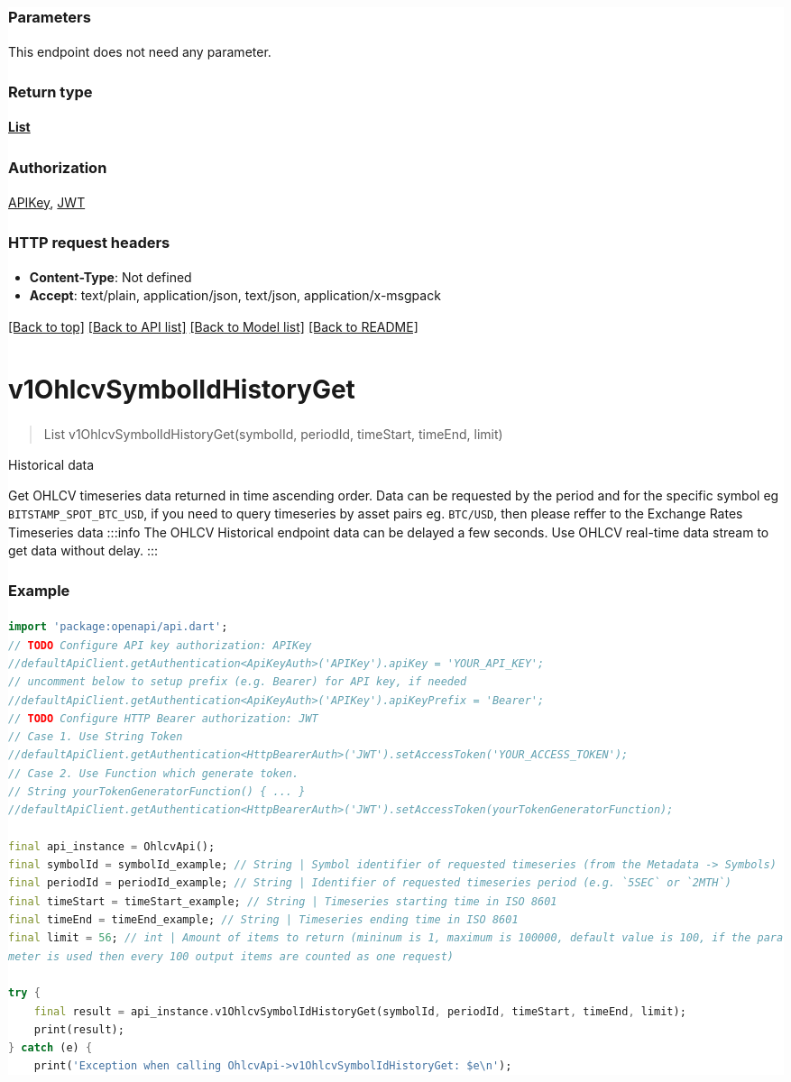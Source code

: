 ```dart
```

### Parameters
This endpoint does not need any parameter.

### Return type

[**List<V1TimeseriesPeriod>**](V1TimeseriesPeriod.md)

### Authorization

[APIKey](../README.md#APIKey), [JWT](../README.md#JWT)

### HTTP request headers

 - **Content-Type**: Not defined
 - **Accept**: text/plain, application/json, text/json, application/x-msgpack

[[Back to top]](#) [[Back to API list]](../README.md#documentation-for-api-endpoints) [[Back to Model list]](../README.md#documentation-for-models) [[Back to README]](../README.md)

# **v1OhlcvSymbolIdHistoryGet**
> List<V1TimeseriesItem> v1OhlcvSymbolIdHistoryGet(symbolId, periodId, timeStart, timeEnd, limit)

Historical data

Get OHLCV timeseries data returned in time ascending order. Data can be requested by the period and for the specific symbol eg `BITSTAMP_SPOT_BTC_USD`, if you need to query timeseries by asset pairs eg. `BTC/USD`, then please reffer to the Exchange Rates Timeseries data              :::info The OHLCV Historical endpoint data can be delayed a few seconds. Use OHLCV real-time data stream to get data without delay. :::

### Example
```dart
import 'package:openapi/api.dart';
// TODO Configure API key authorization: APIKey
//defaultApiClient.getAuthentication<ApiKeyAuth>('APIKey').apiKey = 'YOUR_API_KEY';
// uncomment below to setup prefix (e.g. Bearer) for API key, if needed
//defaultApiClient.getAuthentication<ApiKeyAuth>('APIKey').apiKeyPrefix = 'Bearer';
// TODO Configure HTTP Bearer authorization: JWT
// Case 1. Use String Token
//defaultApiClient.getAuthentication<HttpBearerAuth>('JWT').setAccessToken('YOUR_ACCESS_TOKEN');
// Case 2. Use Function which generate token.
// String yourTokenGeneratorFunction() { ... }
//defaultApiClient.getAuthentication<HttpBearerAuth>('JWT').setAccessToken(yourTokenGeneratorFunction);

final api_instance = OhlcvApi();
final symbolId = symbolId_example; // String | Symbol identifier of requested timeseries (from the Metadata -> Symbols)
final periodId = periodId_example; // String | Identifier of requested timeseries period (e.g. `5SEC` or `2MTH`)
final timeStart = timeStart_example; // String | Timeseries starting time in ISO 8601
final timeEnd = timeEnd_example; // String | Timeseries ending time in ISO 8601
final limit = 56; // int | Amount of items to return (mininum is 1, maximum is 100000, default value is 100, if the parameter is used then every 100 output items are counted as one request)

try {
    final result = api_instance.v1OhlcvSymbolIdHistoryGet(symbolId, periodId, timeStart, timeEnd, limit);
    print(result);
} catch (e) {
    print('Exception when calling OhlcvApi->v1OhlcvSymbolIdHistoryGet: $e\n');
```